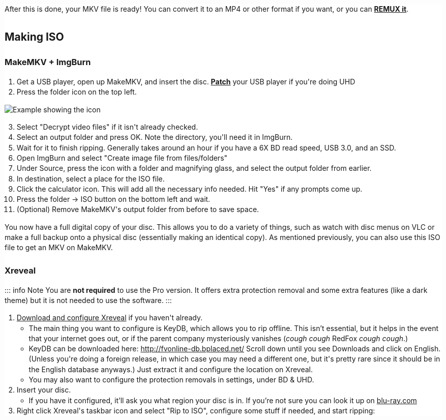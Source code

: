 After this is done, your MKV file is ready! You can convert it to an MP4 or other format if you want, or you can [**REMUX it**](https://rentry.org/bingremuxin).

## Making ISO

### MakeMKV + ImgBurn

1. Get a USB player, open up MakeMKV, and insert the disc. [**Patch**](#setting-up-uhd-rips) your USB player if you're doing UHD
2. Press the folder icon on the top left.

![Example showing the icon](https://i.ibb.co/T1Nsg50/makemkv-t-UAFDN2-C38.png)

3. Select "Decrypt video files" if it isn't already checked.
4. Select an output folder and press OK. Note the directory, you'll need it in ImgBurn.
5. Wait for it to finish ripping. Generally takes around an hour if you have a 6X BD read speed, USB 3.0, and an SSD.
6. Open ImgBurn and select "Create image file from files/folders"
7. Under Source, press the icon with a folder and magnifying glass, and select the output folder from earlier.
8. In destination, select a place for the ISO file.
9. Click the calculator icon. This will add all the necessary info needed. Hit "Yes" if any prompts come up.
10. Press the folder -> ISO button on the bottom left and wait.
11. (Optional) Remove MakeMKV's output folder from before to save space.

You now have a full digital copy of your disc. This allows you to do a variety of things, such as watch with disc menus on VLC or make a full backup onto a physical disc (essentially making an identical copy). As mentioned previously, you can also use this ISO file to get an MKV on MakeMKV.

### Xreveal

::: info Note
You are **not required** to use the Pro version. It offers extra protection removal and some extra features (like a dark theme) but it is not needed to use the software.
:::

1. [Download and configure Xreveal](https://xreveal.com/download.html) if you haven't already.
    - The main thing you want to configure is KeyDB, which allows you to rip offline. This isn’t essential, but it helps in the event that your internet goes out, or if the parent company mysteriously vanishes (*cough cough* RedFox *cough cough*.)
    - KeyDB can be downloaded here: http://fvonline-db.bplaced.net/ Scroll down until you see Downloads and click on English. (Unless you're doing a foreign release, in which case you may need a different one, but it's pretty rare since it should be in the English database anyways.) Just extract it and configure the location on Xreveal.
    - You may also want to configure the protection removals in settings, under BD & UHD.
2. Insert your disc.
    -  If you have it configured, it’ll ask you what region your disc is in. If you’re not sure you can look it up on [blu-ray.com](https://blu-ray.com)
3. Right click Xreveal's taskbar icon and select "Rip to ISO", configure some stuff if needed, and start ripping:
